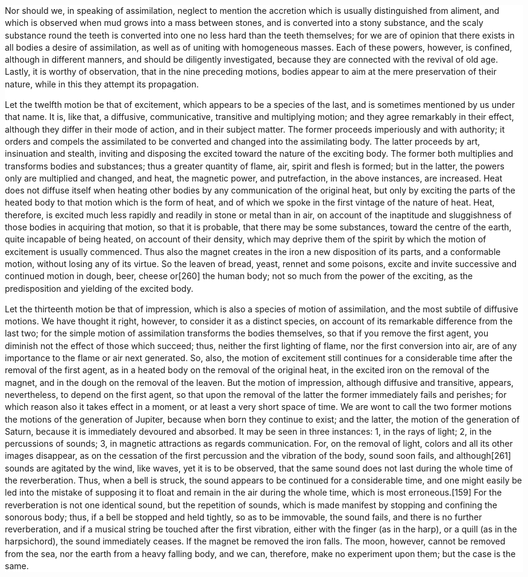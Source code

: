 Nor should we, in speaking of assimilation, neglect to mention the accretion which is usually distinguished from aliment, and which is observed when mud grows into a mass between stones, and is converted into a stony substance, and the scaly substance round the teeth is converted into one no less hard than the teeth themselves; for we are of opinion that there exists in all bodies a desire of assimilation, as well as of uniting with homogeneous masses. Each of these powers, however, is confined, although in different manners, and should be diligently investigated, because they are connected with the revival of old age. Lastly, it is worthy of observation, that in the nine preceding motions, bodies appear to aim at the mere preservation of their nature, while in this they attempt its propagation.

Let the twelfth motion be that of excitement, which appears to be a species of the last, and is sometimes mentioned by us under that name. It is, like that, a diffusive, communicative, transitive and multiplying motion; and they agree remarkably in their effect, although they differ in their mode of action, and in their subject matter. The former proceeds imperiously and with authority; it orders and compels the assimilated to be converted and changed into the assimilating body. The latter proceeds by art, insinuation and stealth, inviting and disposing the excited toward the nature of the exciting body. The former both multiplies and transforms bodies and substances; thus a greater quantity of flame, air, spirit and flesh is formed; but in the latter, the powers only are multiplied and changed, and heat, the magnetic power, and putrefaction, in the above instances, are increased. Heat does not diffuse itself when heating other bodies by any communication of the original heat, but only by exciting the parts of the heated body to that motion which is the form of heat, and of which we spoke in the first vintage of the nature of heat. Heat, therefore, is excited much less rapidly and readily in stone or metal than in air, on account of the inaptitude and sluggishness of those bodies in acquiring that motion, so that it is probable, that there may be some substances, toward the centre of the earth, quite incapable of being heated, on account of their density, which may deprive them of the spirit by which the motion of excitement is usually commenced. Thus also the magnet creates in the iron a new disposition of its parts, and a conformable motion, without losing any of its virtue. So the leaven of bread, yeast, rennet and some poisons, excite and invite successive and continued motion in dough, beer, cheese or[260] the human body; not so much from the power of the exciting, as the predisposition and yielding of the excited body.

Let the thirteenth motion be that of impression, which is also a species of motion of assimilation, and the most subtile of diffusive motions. We have thought it right, however, to consider it as a distinct species, on account of its remarkable difference from the last two; for the simple motion of assimilation transforms the bodies themselves, so that if you remove the first agent, you diminish not the effect of those which succeed; thus, neither the first lighting of flame, nor the first conversion into air, are of any importance to the flame or air next generated. So, also, the motion of excitement still continues for a considerable time after the removal of the first agent, as in a heated body on the removal of the original heat, in the excited iron on the removal of the magnet, and in the dough on the removal of the leaven. But the motion of impression, although diffusive and transitive, appears, nevertheless, to depend on the first agent, so that upon the removal of the latter the former immediately fails and perishes; for which reason also it takes effect in a moment, or at least a very short space of time. We are wont to call the two former motions the motions of the generation of Jupiter, because when born they continue to exist; and the latter, the motion of the generation of Saturn, because it is immediately devoured and absorbed. It may be seen in three instances: 1, in the rays of light; 2, in the percussions of sounds; 3, in magnetic attractions as regards communication. For, on the removal of light, colors and all its other images disappear, as on the cessation of the first percussion and the vibration of the body, sound soon fails, and although[261] sounds are agitated by the wind, like waves, yet it is to be observed, that the same sound does not last during the whole time of the reverberation. Thus, when a bell is struck, the sound appears to be continued for a considerable time, and one might easily be led into the mistake of supposing it to float and remain in the air during the whole time, which is most erroneous.[159] For the reverberation is not one identical sound, but the repetition of sounds, which is made manifest by stopping and confining the sonorous body; thus, if a bell be stopped and held tightly, so as to be immovable, the sound fails, and there is no further reverberation, and if a musical string be touched after the first vibration, either with the finger (as in the harp), or a quill (as in the harpsichord), the sound immediately ceases. If the magnet be removed the iron falls. The moon, however, cannot be removed from the sea, nor the earth from a heavy falling body, and we can, therefore, make no experiment upon them; but the case is the same.
